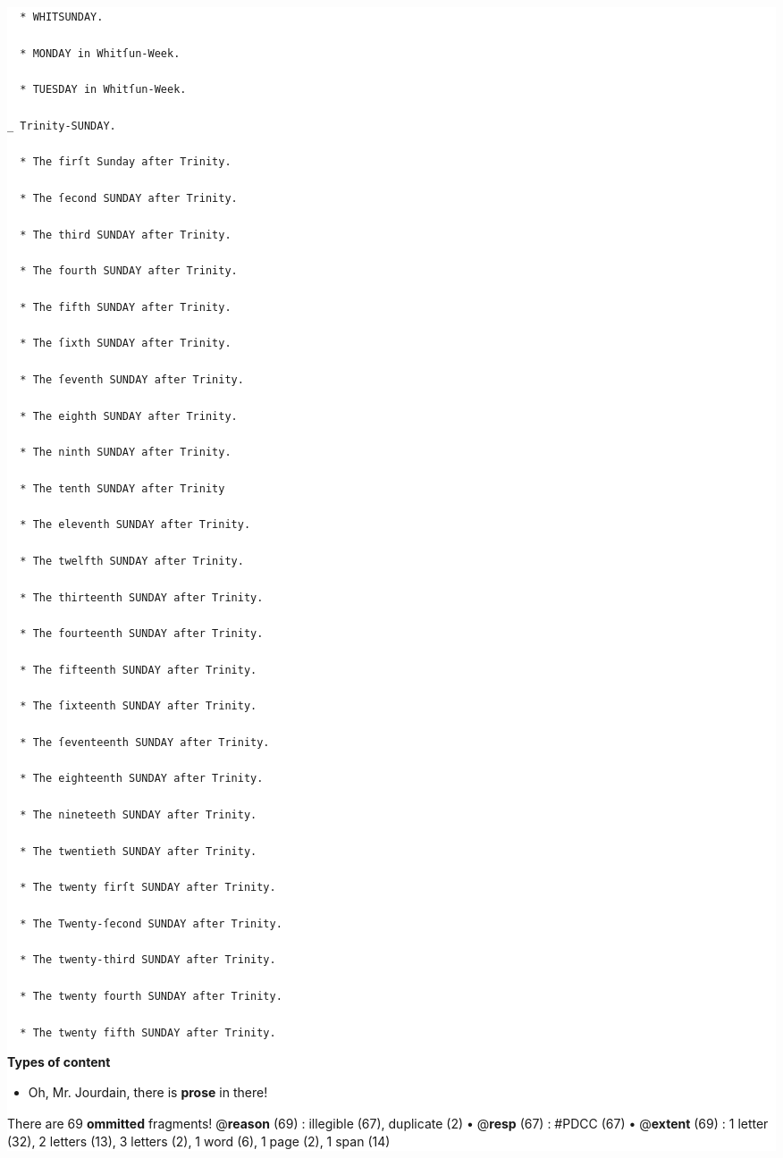       * WHITSUNDAY.

      * MONDAY in Whitſun-Week.

      * TUESDAY in Whitſun-Week.

    _ Trinity-SUNDAY.

      * The firſt Sunday after Trinity.

      * The ſecond SUNDAY after Trinity.

      * The third SUNDAY after Trinity.

      * The fourth SUNDAY after Trinity.

      * The fifth SUNDAY after Trinity.

      * The ſixth SUNDAY after Trinity.

      * The ſeventh SUNDAY after Trinity.

      * The eighth SUNDAY after Trinity.

      * The ninth SUNDAY after Trinity.

      * The tenth SUNDAY after Trinity

      * The eleventh SUNDAY after Trinity.

      * The twelfth SUNDAY after Trinity.

      * The thirteenth SUNDAY after Trinity.

      * The fourteenth SUNDAY after Trinity.

      * The fifteenth SUNDAY after Trinity.

      * The ſixteenth SUNDAY after Trinity.

      * The ſeventeenth SUNDAY after Trinity.

      * The eighteenth SUNDAY after Trinity.

      * The nineteeth SUNDAY after Trinity.

      * The twentieth SUNDAY after Trinity.

      * The twenty firſt SUNDAY after Trinity.

      * The Twenty-ſecond SUNDAY after Trinity.

      * The twenty-third SUNDAY after Trinity.

      * The twenty fourth SUNDAY after Trinity.

      * The twenty fifth SUNDAY after Trinity.

**Types of content**

  * Oh, Mr. Jourdain, there is **prose** in there!

There are 69 **ommitted** fragments! 
 @__reason__ (69) : illegible (67), duplicate (2)  •  @__resp__ (67) : #PDCC (67)  •  @__extent__ (69) : 1 letter (32), 2 letters (13), 3 letters (2), 1 word (6), 1 page (2), 1 span (14)
